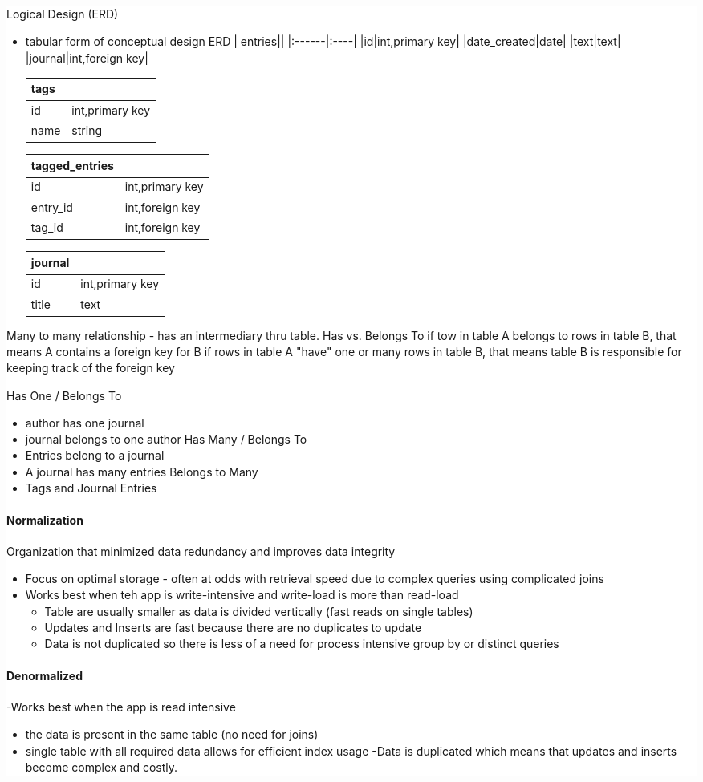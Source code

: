   Logical Design (ERD)
  - tabular form of conceptual design ERD
    | entries||
    |:------|:----|
    |id|int,primary key|
    |date_created|date|
    |text|text|
    |journal|int,foreign key|

    |tags||
    |:---|:--|
    |id|int,primary key|
    |name|string|

    |tagged_entries||
    |:--|:-----|
    |id|int,primary key|
    |entry_id|int,foreign key|
    |tag_id|int,foreign key|

    |journal||
    |:--|:--|
    |id|int,primary key|
    |title|text|

Many to many relationship - has an intermediary thru table.
Has vs. Belongs To
if tow in table A belongs to rows in table B, that means A contains a foreign key for B
if rows in table A "have" one or many rows in table B, that means table B is responsible for keeping track of the foreign key

Has One / Belongs To
- author has one journal
- journal belongs to one author
Has Many / Belongs To
- Entries belong to a journal
- A journal has many entries
Belongs to Many
- Tags and Journal Entries

#### Normalization
Organization that minimized data redundancy and improves data integrity
- Focus on optimal storage - often at odds with retrieval speed due to complex queries using complicated joins
- Works best when teh app is write-intensive and write-load is more than read-load
  - Table are usually smaller as data is divided vertically (fast reads on single tables)
  - Updates and Inserts are fast because there are no duplicates to update
  - Data is not duplicated so there is less of a need for process intensive group by or distinct queries

#### Denormalized
-Works best when the app is read intensive
  - the data is present in the same table (no need for joins)
  - single table with all required data allows for efficient index usage
-Data is duplicated which means that updates and inserts become complex and costly.

